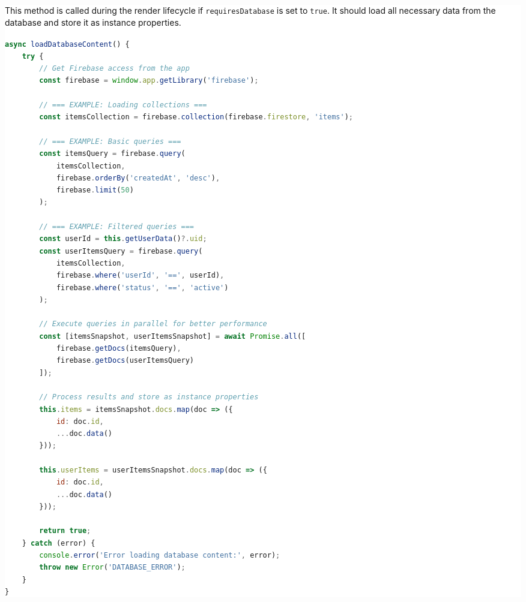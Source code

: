 This method is called during the render lifecycle if `requiresDatabase` is set to `true`. It should load all necessary data from the database and store it as instance properties.

```javascript
async loadDatabaseContent() {
    try {
        // Get Firebase access from the app
        const firebase = window.app.getLibrary('firebase');
        
        // === EXAMPLE: Loading collections ===
        const itemsCollection = firebase.collection(firebase.firestore, 'items');
        
        // === EXAMPLE: Basic queries ===
        const itemsQuery = firebase.query(
            itemsCollection,
            firebase.orderBy('createdAt', 'desc'),
            firebase.limit(50)
        );
        
        // === EXAMPLE: Filtered queries ===
        const userId = this.getUserData()?.uid;
        const userItemsQuery = firebase.query(
            itemsCollection,
            firebase.where('userId', '==', userId),
            firebase.where('status', '==', 'active')
        );
        
        // Execute queries in parallel for better performance
        const [itemsSnapshot, userItemsSnapshot] = await Promise.all([
            firebase.getDocs(itemsQuery),
            firebase.getDocs(userItemsQuery)
        ]);
        
        // Process results and store as instance properties
        this.items = itemsSnapshot.docs.map(doc => ({
            id: doc.id,
            ...doc.data()
        }));
        
        this.userItems = userItemsSnapshot.docs.map(doc => ({
            id: doc.id,
            ...doc.data()
        }));
        
        return true;
    } catch (error) {
        console.error('Error loading database content:', error);
        throw new Error('DATABASE_ERROR');
    }
}
```
